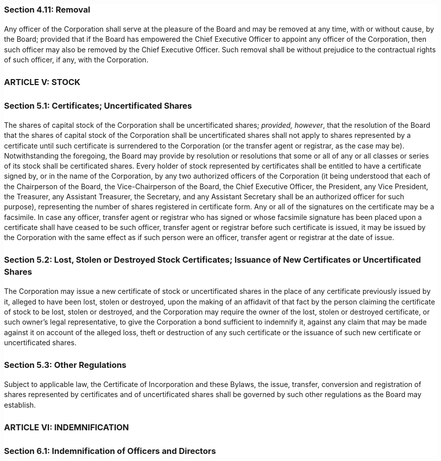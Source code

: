 ### **Section 4.11: Removal**

Any officer of the Corporation shall serve at the pleasure of the Board and may be removed at any time, with or without cause, by the Board; provided that if the Board has empowered the Chief Executive Officer to appoint any officer of the Corporation, then such officer may also be removed by the Chief Executive Officer. Such removal shall be without prejudice to the contractual rights of such officer, if any, with the Corporation.

### **ARTICLE V: STOCK**

### **Section 5.1: Certificates; Uncertificated Shares**

The shares of capital stock of the Corporation shall be uncertificated shares; *provided, however*, that the resolution of the Board that the shares of capital stock of the Corporation shall be uncertificated shares shall not apply to shares represented by a certificate until such certificate is surrendered to the Corporation (or the transfer agent or registrar, as the case may be). Notwithstanding the foregoing, the Board may provide by resolution or resolutions that some or all of any or all classes or series of its stock shall be certificated shares. Every holder of stock represented by certificates shall be entitled to have a certificate signed by, or in the name of the Corporation, by any two authorized officers of the Corporation (it being understood that each of the Chairperson of the Board, the Vice-Chairperson of the Board, the Chief Executive Officer, the President, any Vice President, the Treasurer, any Assistant Treasurer, the Secretary, and any Assistant Secretary shall be an authorized officer for such purpose), representing the number of shares registered in certificate form. Any or all of the signatures on the certificate may be a facsimile. In case any officer, transfer agent or registrar who has signed or whose facsimile signature has been placed upon a certificate shall have ceased to be such officer, transfer agent or registrar before such certificate is issued, it may be issued by the Corporation with the same effect as if such person were an officer, transfer agent or registrar at the date of issue.

### **Section 5.2: Lost, Stolen or Destroyed Stock Certificates; Issuance of New Certificates or Uncertificated Shares**

The Corporation may issue a new certificate of stock or uncertificated shares in the place of any certificate previously issued by it, alleged to have been lost, stolen or destroyed, upon the making of an affidavit of that fact by the person claiming the certificate of stock to be lost, stolen or destroyed, and the Corporation may require the owner of the lost, stolen or destroyed certificate, or such owner’s legal representative, to give the Corporation a bond sufficient to indemnify it, against any claim that may be made against it on account of the alleged loss, theft or destruction of any such certificate or the issuance of such new certificate or uncertificated shares.

### **Section 5.3: Other Regulations**

Subject to applicable law, the Certificate of Incorporation and these Bylaws, the issue, transfer, conversion and registration of shares represented by certificates and of uncertificated shares shall be governed by such other regulations as the Board may establish.

### **ARTICLE VI: INDEMNIFICATION**

### **Section 6.1: Indemnification of Officers and Directors**
